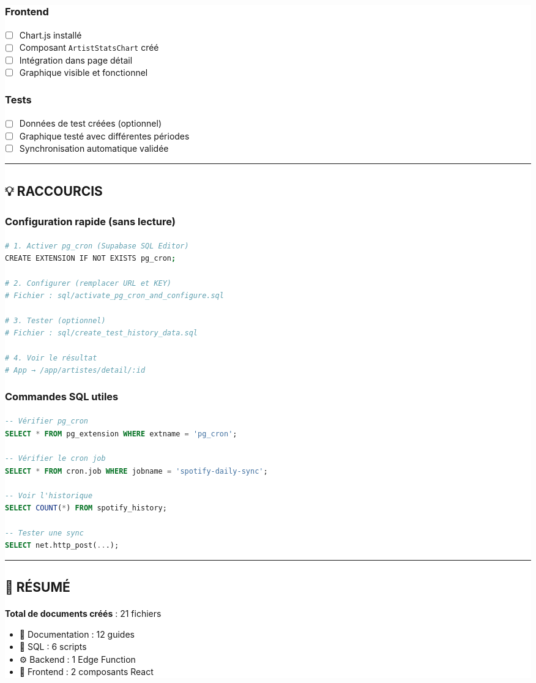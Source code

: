 ### Frontend
- [ ] Chart.js installé
- [ ] Composant `ArtistStatsChart` créé
- [ ] Intégration dans page détail
- [ ] Graphique visible et fonctionnel

### Tests
- [ ] Données de test créées (optionnel)
- [ ] Graphique testé avec différentes périodes
- [ ] Synchronisation automatique validée

---

## 💡 **RACCOURCIS**

### Configuration rapide (sans lecture)
```bash
# 1. Activer pg_cron (Supabase SQL Editor)
CREATE EXTENSION IF NOT EXISTS pg_cron;

# 2. Configurer (remplacer URL et KEY)
# Fichier : sql/activate_pg_cron_and_configure.sql

# 3. Tester (optionnel)
# Fichier : sql/create_test_history_data.sql

# 4. Voir le résultat
# App → /app/artistes/detail/:id
```

### Commandes SQL utiles
```sql
-- Vérifier pg_cron
SELECT * FROM pg_extension WHERE extname = 'pg_cron';

-- Vérifier le cron job
SELECT * FROM cron.job WHERE jobname = 'spotify-daily-sync';

-- Voir l'historique
SELECT COUNT(*) FROM spotify_history;

-- Tester une sync
SELECT net.http_post(...);
```

---

## 🎉 **RÉSUMÉ**

**Total de documents créés** : 21 fichiers
- 📘 Documentation : 12 guides
- 💾 SQL : 6 scripts
- ⚙️ Backend : 1 Edge Function
- 🎨 Frontend : 2 composants React
